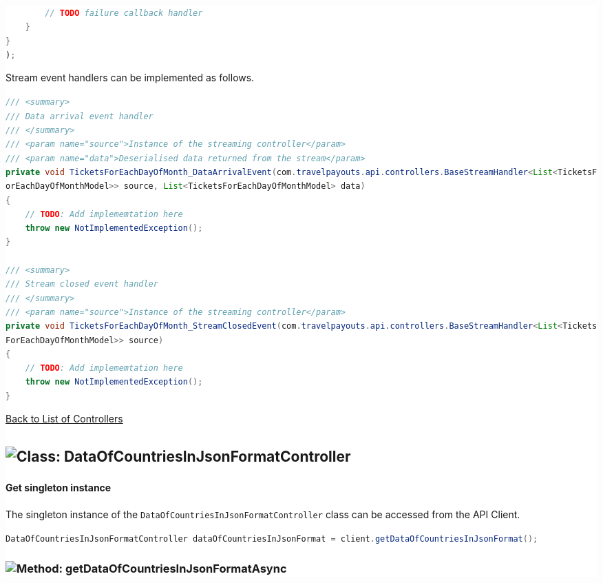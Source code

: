 ```java
        // TODO failure callback handler
    }
}
);

```

Stream event handlers can be implemented as follows.
```java
/// <summary>
/// Data arrival event handler
/// </summary>
/// <param name="source">Instance of the streaming controller</param>
/// <param name="data">Deserialised data returned from the stream</param>
private void TicketsForEachDayOfMonth_DataArrivalEvent(com.travelpayouts.api.controllers.BaseStreamHandler<List<TicketsForEachDayOfMonthModel>> source, List<TicketsForEachDayOfMonthModel> data)
{
    // TODO: Add implememtation here
    throw new NotImplementedException();
}

/// <summary>
/// Stream closed event handler
/// </summary>
/// <param name="source">Instance of the streaming controller</param>
private void TicketsForEachDayOfMonth_StreamClosedEvent(com.travelpayouts.api.controllers.BaseStreamHandler<List<TicketsForEachDayOfMonthModel>> source)
{
    // TODO: Add implememtation here
    throw new NotImplementedException();
}
```





[Back to List of Controllers](#list_of_controllers)
## <a name="data_of_countries_in_json_format_controller"></a>![Class: ](http://apidocs.io/img/class.png "com.travelpayouts.api.controllers.DataOfCountriesInJsonFormatController") DataOfCountriesInJsonFormatController

#### Get singleton instance
The singleton instance of the ``` DataOfCountriesInJsonFormatController ``` class can be accessed from the API Client.
```java
DataOfCountriesInJsonFormatController dataOfCountriesInJsonFormat = client.getDataOfCountriesInJsonFormat();
```

### <a name="get_data_of_countries_in_json_format_async"></a>![Method: ](http://apidocs.io/img/method.png "com.travelpayouts.api.controllers.DataOfCountriesInJsonFormatController.getDataOfCountriesInJsonFormatAsync") getDataOfCountriesInJsonFormatAsync
